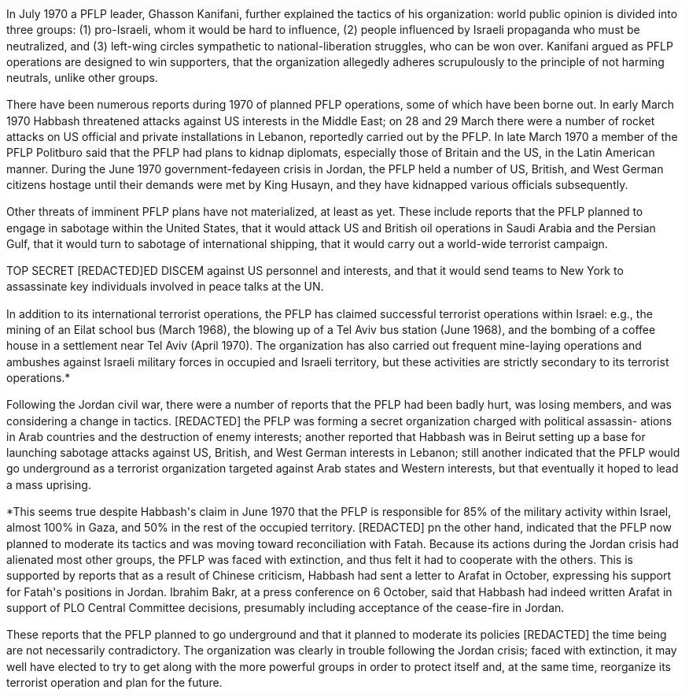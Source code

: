 In July 1970 a PFLP leader, Ghasson Kanifani, further explained the tactics of his organization: world public opinion is divided into three groups: (1) pro-Israeli, whom it would be hard to influence, (2) people influenced by Israeli propaganda who must be neutralized, and (3) left-wing circles sympathetic to national-liberation struggles, who can be won over. Kanifani argued as PFLP operations are designed to win supporters, that the organization allegedly adheres scrupulously to the principle of not harming neutrals, unlike other groups.

There have been numerous reports during 1970 of planned PFLP operations, some of which have been borne out. In early March 1970 Habbash threatened attacks against US interests in the Middle East; on 28 and 29 March there were a number of rocket attacks on US official and private installations in Lebanon, reportedly carried out by the PFLP. In late March 1970 a member of the PFLP Politburo said that the PFLP had plans to kidnap diplomats, especially those of Britain and the US, in the Latin American manner. During the June 1970 government-fedayeen crisis in Jordan, the PFLP held a number of US, British, and West German citizens hostage until their demands were met by King Husayn, and they have kidnapped various officials subsequently.

Other threats of imminent PFLP plans have not materialized, at least as yet. These include reports that the PFLP planned to engage in sabotage within the United States, that it would attack US and British oil operations in Saudi Arabia and the Persian Gulf, that it would turn to sabotage of international shipping, that it would carry out a world-wide terrorist campaign.

TOP SECRET [REDACTED]ED DISCEM against US personnel and interests, and that it would send teams to New York to assassinate key individuals involved in peace talks at the UN.

In addition to its international terrorist operations, the PFLP has claimed successful terrorist operations within Israel: e.g., the mining of an Eilat school bus (March 1968), the blowing up of a Tel Aviv bus station (June 1968), and the bombing of a coffee house in a settlement near Tel Aviv (April 1970). The organization has also carried out frequent mine-laying operations and ambushes against Israeli military forces in occupied and Israeli territory, but these activities are strictly secondary to its terrorist operations.*

Following the Jordan civil war, there were a number of reports that the PFLP had been badly hurt, was losing members, and was considering a change in tactics. [REDACTED] the PFLP was forming a secret organization charged with political assassin- ations in Arab countries and the destruction of enemy interests; another reported that Habbash was in Beirut setting up a base for launching sabotage attacks against US, British, and West German interests in Lebanon; still another indicated that the PFLP would go underground as a terrorist organization targeted against Arab states and Western interests, but that eventually it hoped to lead a mass uprising.

*This seems true despite Habbash's claim in June 1970 that the PFLP is responsible for 85% of the military activity within Israel, almost 100% in Gaza, and 50% in the rest of the occupied territory. [REDACTED] pn the other hand, indicated that the PFLP now planned to moderate its tactics and was moving toward reconciliation with Fatah. Because its actions during the Jordan crisis had alienated most other groups, the PFLP was faced with extinction, and thus felt it had to cooperate with the others. This is supported by reports that as a result of Chinese criticism, Habbash had sent a letter to Arafat in October, expressing his support for Fatah's positions in Jordan. Ibrahim Bakr, at a press conference on 6 October, said that Habbash had indeed written Arafat in support of PLO Central Committee decisions, presumably including acceptance of the cease-fire in Jordan.

These reports that the PFLP planned to go underground and that it planned to moderate its policies [REDACTED] the time being are not necessarily contradictory. The organization was clearly in trouble following the Jordan crisis; faced with extinction, it may well have elected to try to get along with the more powerful groups in order to protect itself and, at the same time, reorganize its terrorist operation and plan for the future.
